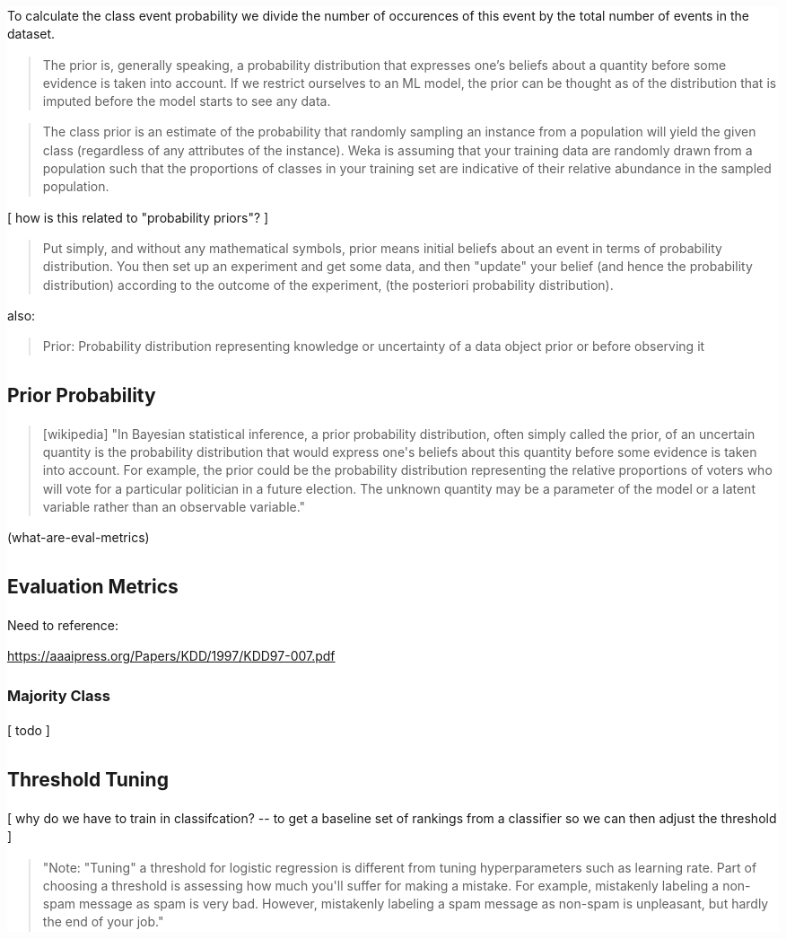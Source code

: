 To calculate the class event probability we divide the number of occurences of this event by the total number of events in the dataset.

> The prior is, generally speaking, a probability distribution that expresses one’s beliefs about a quantity before some evidence is taken into account. If we restrict ourselves to an ML model, the prior can be thought as of the distribution that is imputed before the model starts to see any data.

> The class prior is an estimate of the probability that randomly sampling an instance from a population will yield the given class (regardless of any attributes of the instance). Weka is assuming that your training data are randomly drawn from a population such that the proportions of classes in your training set are indicative of their relative abundance in the sampled population. 

[ how is this related to "probability priors"? ]

> Put simply, and without any mathematical symbols, prior means initial beliefs about an event in terms of probability distribution. You then set up an experiment and get some data, and then "update" your belief (and hence the probability distribution) according to the outcome of the experiment, (the posteriori probability distribution).

also:

> Prior: Probability distribution representing knowledge or uncertainty of a data object prior or before observing it

## Prior Probability

> [wikipedia] "In Bayesian statistical inference, a prior probability distribution, often simply called the prior, of an uncertain quantity is the probability distribution that would express one's beliefs about this quantity before some evidence is taken into account. For example, the prior could be the probability distribution representing the relative proportions of voters who will vote for a particular politician in a future election. The unknown quantity may be a parameter of the model or a latent variable rather than an observable variable."


(what-are-eval-metrics)
## Evaluation Metrics

Need to reference:

https://aaaipress.org/Papers/KDD/1997/KDD97-007.pdf




### Majority Class

[ todo ]

## Threshold Tuning

[ why do we have to train in classifcation? -- to get a baseline set of rankings from a classifier so we can then adjust the threshold ]

> "Note: "Tuning" a threshold for logistic regression is different from tuning hyperparameters such as learning rate. Part of choosing a threshold is assessing how much you'll suffer for making a mistake. For example, mistakenly labeling a non-spam message as spam is very bad. However, mistakenly labeling a spam message as non-spam is unpleasant, but hardly the end of your job."
